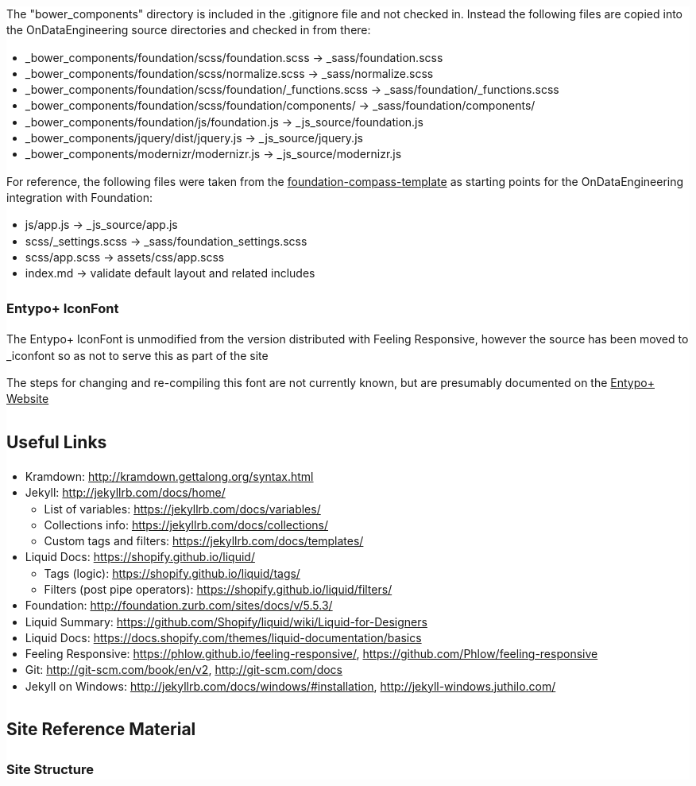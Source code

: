 The "bower_components" directory is included in the .gitignore file and not checked in.  Instead the following files are copied into the OnDataEngineering source directories and checked in from there:

* _bower_components/foundation/scss/foundation.scss -> _sass/foundation.scss
* _bower_components/foundation/scss/normalize.scss -> _sass/normalize.scss
* _bower_components/foundation/scss/foundation/_functions.scss -> _sass/foundation/_functions.scss
* _bower_components/foundation/scss/foundation/components/ -> _sass/foundation/components/
* _bower_components/foundation/js/foundation.js -> _js_source/foundation.js
* _bower_components/jquery/dist/jquery.js -> _js_source/jquery.js
* _bower_components/modernizr/modernizr.js -> _js_source/modernizr.js

For reference, the following files were taken from the [foundation-compass-template](https://github.com/zurb/foundation-compass-template) as starting points for the OnDataEngineering integration with Foundation:

* js/app.js -> _js_source/app.js
* scss/_settings.scss -> _sass/foundation_settings.scss
* scss/app.scss -> assets/css/app.scss
* index.md -> validate default layout and related includes

### Entypo+ IconFont

The Entypo+ IconFont is unmodified from the version distributed with Feeling Responsive, however the source has been moved to _iconfont so as not to serve this as part of the site

The steps for changing and re-compiling this font are not currently known, but are presumably documented on the [Entypo+ Website](http://entypo.com/)

## Useful Links

* Kramdown: <http://kramdown.gettalong.org/syntax.html>
* Jekyll: <http://jekyllrb.com/docs/home/>
  * List of variables: <https://jekyllrb.com/docs/variables/>
  * Collections info: <https://jekyllrb.com/docs/collections/>
  * Custom tags and filters: <https://jekyllrb.com/docs/templates/>
* Liquid Docs: <https://shopify.github.io/liquid/>
  * Tags (logic): <https://shopify.github.io/liquid/tags/>
  * Filters (post pipe operators): <https://shopify.github.io/liquid/filters/>
* Foundation: <http://foundation.zurb.com/sites/docs/v/5.5.3/>
* Liquid Summary: <https://github.com/Shopify/liquid/wiki/Liquid-for-Designers>
* Liquid Docs: <https://docs.shopify.com/themes/liquid-documentation/basics>
* Feeling Responsive: <https://phlow.github.io/feeling-responsive/>, <https://github.com/Phlow/feeling-responsive>
* Git: <http://git-scm.com/book/en/v2>, <http://git-scm.com/docs>
* Jekyll on Windows: <http://jekyllrb.com/docs/windows/#installation>, <http://jekyll-windows.juthilo.com/>

## Site Reference Material

### Site Structure

